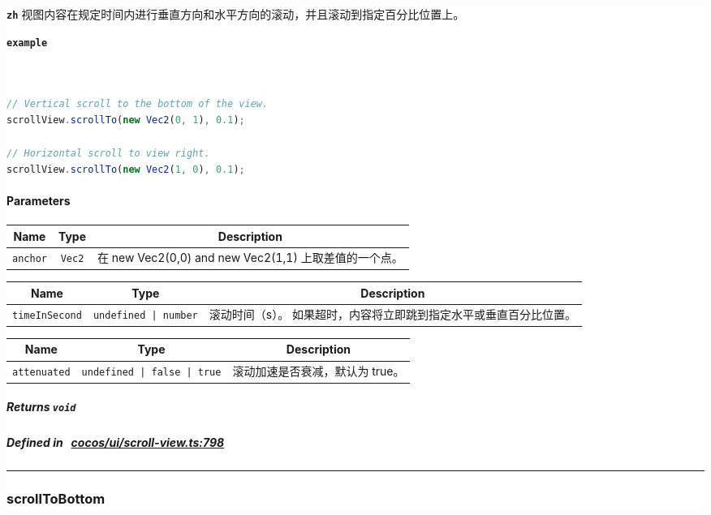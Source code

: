


**`zh`** 
视图内容在规定时间内进行垂直方向和水平方向的滚动，并且滚动到指定百分比位置上。





**`example`**

```ts


// Vertical scroll to the bottom of the view.
scrollView.scrollTo(new Vec2(0, 1), 0.1);

// Horizontal scroll to view right.
scrollView.scrollTo(new Vec2(1, 0), 0.1);


```








#### Parameters

| Name | Type | Description |
| :------: | :------: | :------: |
| `anchor` | `Vec2` | 在 new Vec2(0,0) and new Vec2(1,1) 上取差值的一个点。  |

| Name | Type | Description |
| :------: | :------: | :------: |
| `timeInSecond` | `undefined \| number` | 滚动时间（s）。 如果超时，内容将立即跳到指定水平或垂直百分比位置。  |

| Name | Type | Description |
| :------: | :------: | :------: |
| `attenuated` | `undefined \| false \| true` | 滚动加速是否衰减，默认为 true。  |



##### Returns `void`




</div>

##### Defined in &nbsp;   [cocos/ui/scroll-view.ts:798](https://github.com/cocos-creator/engine/blob/c7bf6b8a9/cocos/ui/scroll-view.ts#L798)&nbsp;
___
### scrollToBottom
<div style="margin-left: 10px;">
